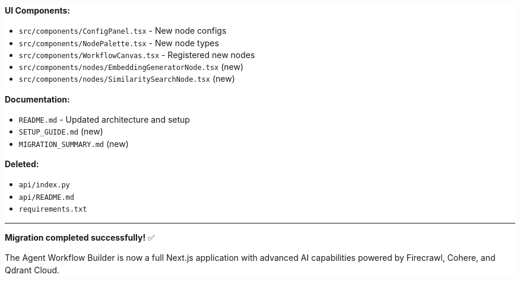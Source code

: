 **UI Components:**
- `src/components/ConfigPanel.tsx` - New node configs
- `src/components/NodePalette.tsx` - New node types
- `src/components/WorkflowCanvas.tsx` - Registered new nodes
- `src/components/nodes/EmbeddingGeneratorNode.tsx` (new)
- `src/components/nodes/SimilaritySearchNode.tsx` (new)

**Documentation:**
- `README.md` - Updated architecture and setup
- `SETUP_GUIDE.md` (new)
- `MIGRATION_SUMMARY.md` (new)

**Deleted:**
- `api/index.py`
- `api/README.md`
- `requirements.txt`

---

**Migration completed successfully!** ✅

The Agent Workflow Builder is now a full Next.js application with advanced AI capabilities powered by Firecrawl, Cohere, and Qdrant Cloud.

